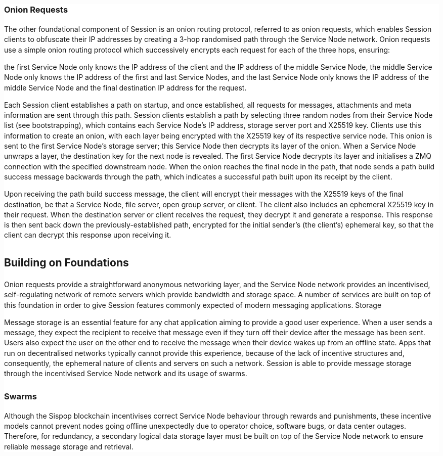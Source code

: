 ### Onion Requests

The other foundational component of Session is an onion routing protocol, referred to as onion requests, which enables Session clients to obfuscate their IP addresses by creating a 3-hop randomised path through the Service Node network. Onion requests use a simple onion routing protocol which successively encrypts each request for each of the three hops, ensuring: 

the first Service Node only knows the IP address of the client and the IP address of the middle Service Node,
the middle Service Node only knows the IP address of the first and last Service Nodes, and
the last Service Node only knows the IP address of the middle Service Node and the final destination IP address for the request.

Each Session client establishes a path on startup, and once established, all requests for messages, attachments and meta information are sent through this path. Session clients establish a path by selecting three random nodes from their Service Node list (see bootstrapping), which contains each Service Node’s IP address, storage server port and X25519 key. Clients use this information to create an onion, with each layer being encrypted with the X25519 key of its respective service node. This onion is sent to the first Service Node’s storage server; this Service Node then decrypts its layer of the onion. When a Service Node unwraps a layer, the destination key for the next node is revealed. The first Service Node decrypts its layer and initialises a ZMQ connection with the specified downstream node. When the onion reaches the final node in the path, that node sends a path build success message backwards through the path, which indicates a successful path built upon its receipt by the client.

Upon receiving the path build success message, the client will encrypt their messages with the X25519 keys of the final destination, be that a Service Node, file server, open group server, or client. The client also includes an ephemeral X25519 key in their request. When the destination server or client receives the request, they decrypt it and generate a response. This response is then sent back down the previously-established path, encrypted for the initial sender’s (the client’s) ephemeral key, so that the client can decrypt this response upon receiving it.

## Building on Foundations 

Onion requests provide a straightforward anonymous networking layer, and the Service Node network  provides an incentivised, self-regulating network of remote servers which provide bandwidth and storage space. A number of services are built on top of this foundation in order to give Session features commonly expected of modern messaging applications.
Storage 

Message storage is an essential feature for any chat application aiming to provide a good user experience. When a user sends a message, they expect the recipient to receive that message even if they turn off their device after the message has been sent. Users also expect the user on the other end to receive the message when their device wakes up from an offline state. Apps that run on decentralised networks typically cannot provide this experience, because of the lack of incentive structures and, consequently, the ephemeral nature of clients and servers on such a network. Session is able to provide message storage through the incentivised Service Node network and its usage of swarms.

### Swarms 

Although the Sispop blockchain incentivises correct Service Node behaviour through rewards and punishments, these incentive models cannot prevent nodes going offline unexpectedly due to operator choice, software bugs, or data center outages. Therefore, for redundancy, a secondary logical data storage layer must be built on top of the Service Node network to ensure reliable message storage and retrieval. 
